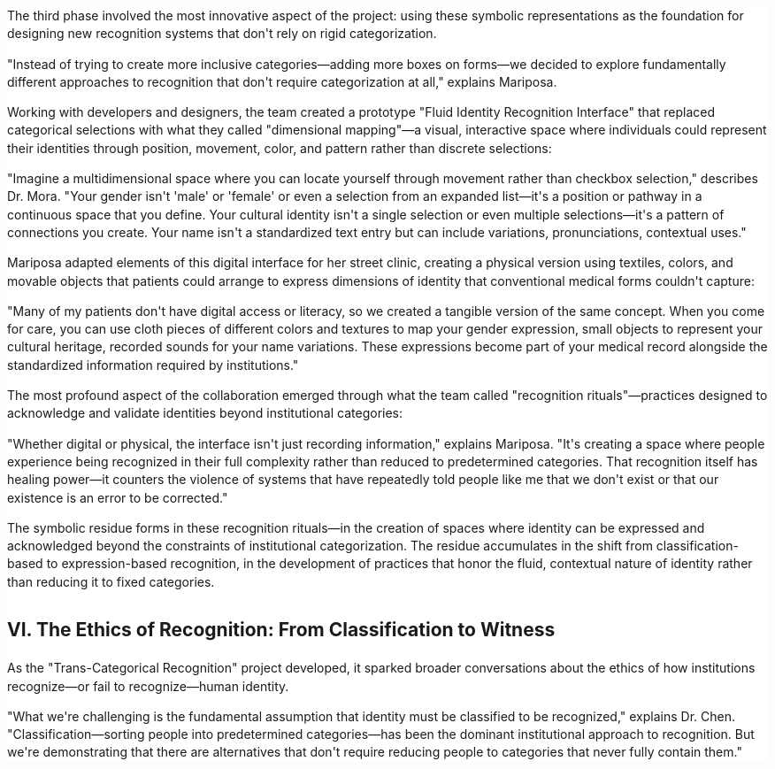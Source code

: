 The third phase involved the most innovative aspect of the project: using these symbolic representations as the foundation for designing new recognition systems that don't rely on rigid categorization.

"Instead of trying to create more inclusive categories—adding more boxes on forms—we decided to explore fundamentally different approaches to recognition that don't require categorization at all," explains Mariposa.

Working with developers and designers, the team created a prototype "Fluid Identity Recognition Interface" that replaced categorical selections with what they called "dimensional mapping"—a visual, interactive space where individuals could represent their identities through position, movement, color, and pattern rather than discrete selections:

"Imagine a multidimensional space where you can locate yourself through movement rather than checkbox selection," describes Dr. Mora. "Your gender isn't 'male' or 'female' or even a selection from an expanded list—it's a position or pathway in a continuous space that you define. Your cultural identity isn't a single selection or even multiple selections—it's a pattern of connections you create. Your name isn't a standardized text entry but can include variations, pronunciations, contextual uses."

Mariposa adapted elements of this digital interface for her street clinic, creating a physical version using textiles, colors, and movable objects that patients could arrange to express dimensions of identity that conventional medical forms couldn't capture:

"Many of my patients don't have digital access or literacy, so we created a tangible version of the same concept. When you come for care, you can use cloth pieces of different colors and textures to map your gender expression, small objects to represent your cultural heritage, recorded sounds for your name variations. These expressions become part of your medical record alongside the standardized information required by institutions."

The most profound aspect of the collaboration emerged through what the team called "recognition rituals"—practices designed to acknowledge and validate identities beyond institutional categories:

"Whether digital or physical, the interface isn't just recording information," explains Mariposa. "It's creating a space where people experience being recognized in their full complexity rather than reduced to predetermined categories. That recognition itself has healing power—it counters the violence of systems that have repeatedly told people like me that we don't exist or that our existence is an error to be corrected."

The symbolic residue forms in these recognition rituals—in the creation of spaces where identity can be expressed and acknowledged beyond the constraints of institutional categorization. The residue accumulates in the shift from classification-based to expression-based recognition, in the development of practices that honor the fluid, contextual nature of identity rather than reducing it to fixed categories.

## VI. The Ethics of Recognition: From Classification to Witness

As the "Trans-Categorical Recognition" project developed, it sparked broader conversations about the ethics of how institutions recognize—or fail to recognize—human identity.

"What we're challenging is the fundamental assumption that identity must be classified to be recognized," explains Dr. Chen. "Classification—sorting people into predetermined categories—has been the dominant institutional approach to recognition. But we're demonstrating that there are alternatives that don't require reducing people to categories that never fully contain them."
